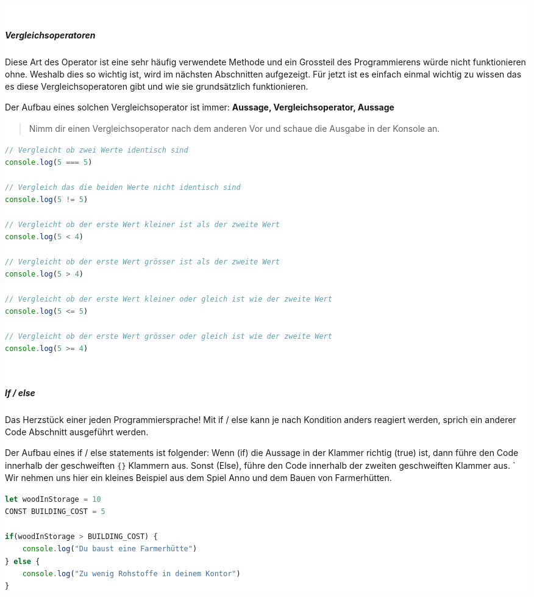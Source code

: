 <br>

##### Vergleichsoperatoren

Diese Art des Operator ist eine sehr häufig verwendete Methode und ein Grossteil des Programmierens würde nicht funktionieren ohne. Weshalb dies so wichtig ist, wird im nächsten Abschnitten aufgezeigt. Für jetzt ist es einfach einmal wichtig zu wissen das es diese Vergleichsoperatoren gibt und wie sie grundsätzlich funktionieren.

Der Aufbau eines solchen Vergleichsoperator ist immer:
**Aussage, Vergleichsoperator, Aussage**

>Nimm dir einen Vergleichsoperator nach dem anderen Vor und schaue die Ausgabe in der Konsole an.

```js
// Vergleicht ob zwei Werte identisch sind
console.log(5 === 5)

// Vergleich das die beiden Werte nicht identisch sind
console.log(5 != 5)

// Vergleicht ob der erste Wert kleiner ist als der zweite Wert
console.log(5 < 4)

// Vergleicht ob der erste Wert grösser ist als der zweite Wert
console.log(5 > 4)

// Vergleicht ob der erste Wert kleiner oder gleich ist wie der zweite Wert
console.log(5 <= 5)

// Vergleicht ob der erste Wert grösser oder gleich ist wie der zweite Wert
console.log(5 >= 4)
```

<br>

##### If / else

Das Herzstück einer jeden Programmiersprache! Mit if / else kann je nach Kondition anders reagiert werden, sprich ein anderer Code Abschnitt ausgeführt werden. 

Der Aufbau eines if / else statements ist folgender: 
Wenn (if) die Aussage in der Klammer richtig (true) ist, dann führe den Code innerhalb der geschweiften `{}` Klammern aus. Sonst (Else), führe den Code innerhalb der zweiten geschweiften Klammer aus.
`
Wir nehmen uns hier ein kleines Beispiel aus dem Spiel Anno und dem Bauen von Farmerhütten. 

```js
let woodInStorage = 10
CONST BUILDING_COST = 5

if(woodInStorage > BUILDING_COST) {
	console.log("Du baust eine Farmerhütte")
} else {
	console.log("Zu wenig Rohstoffe in deinem Kontor")
}
```
